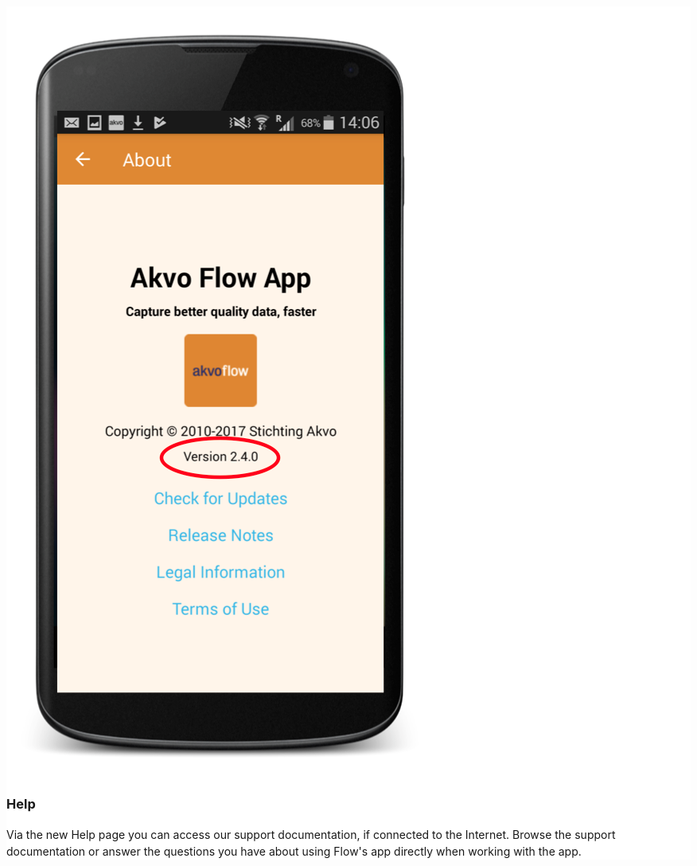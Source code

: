 ![Flow app](media/app_about.png)


### Help
Via the new Help page you can access our support documentation, if connected to the Internet. Browse the support documentation or answer the questions you have about using Flow's app directly when working with the app. 
